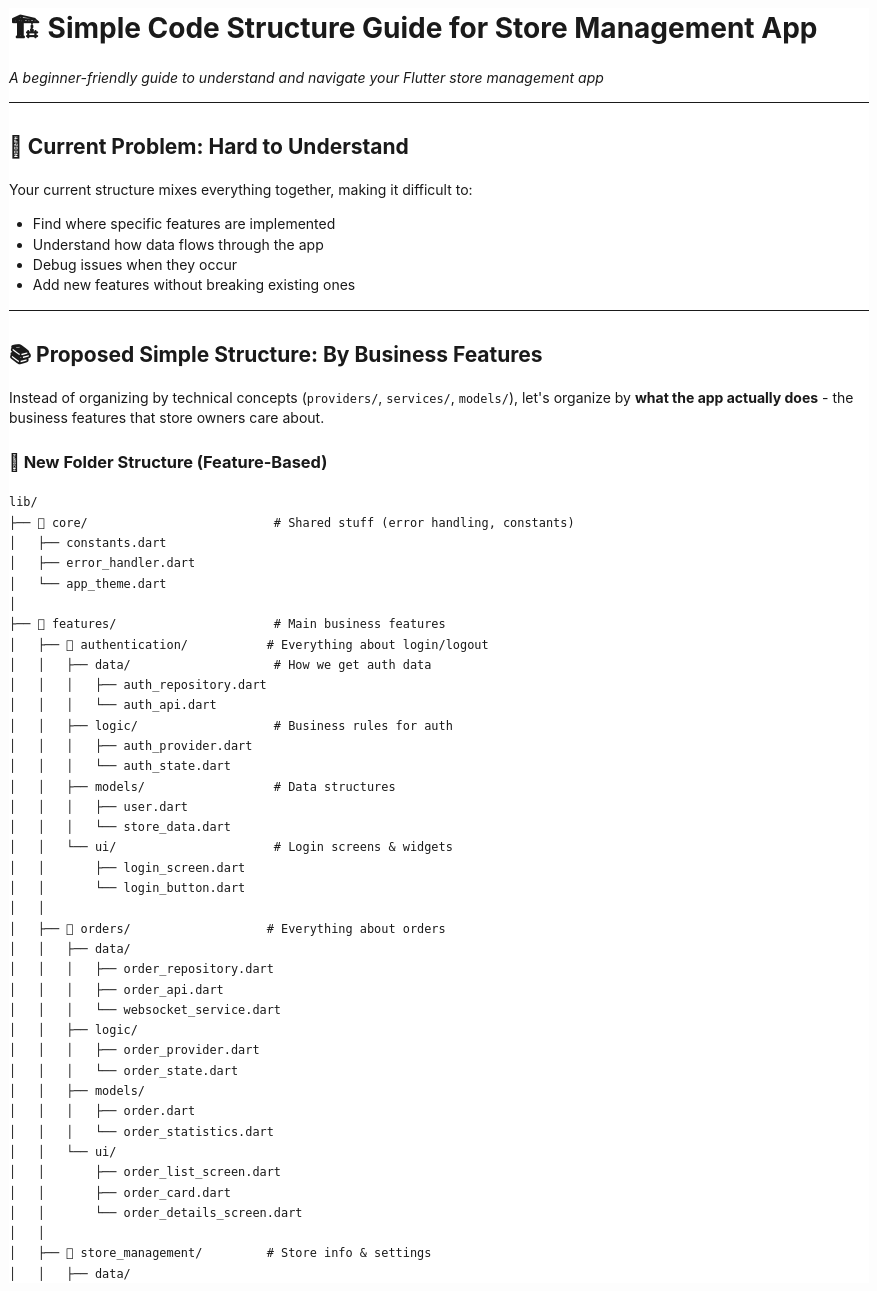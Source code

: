 # 🏗️ Simple Code Structure Guide for Store Management App

*A beginner-friendly guide to understand and navigate your Flutter store management app*

---

## 🎯 **Current Problem: Hard to Understand**

Your current structure mixes everything together, making it difficult to:
- Find where specific features are implemented
- Understand how data flows through the app
- Debug issues when they occur
- Add new features without breaking existing ones

---

## 📚 **Proposed Simple Structure: By Business Features**

Instead of organizing by technical concepts (`providers/`, `services/`, `models/`), let's organize by **what the app actually does** - the business features that store owners care about.

### 🏪 **New Folder Structure (Feature-Based)**

```
lib/
├── 📁 core/                          # Shared stuff (error handling, constants)
│   ├── constants.dart
│   ├── error_handler.dart
│   └── app_theme.dart
│
├── 📁 features/                      # Main business features
│   ├── 📁 authentication/           # Everything about login/logout
│   │   ├── data/                    # How we get auth data
│   │   │   ├── auth_repository.dart
│   │   │   └── auth_api.dart
│   │   ├── logic/                   # Business rules for auth
│   │   │   ├── auth_provider.dart
│   │   │   └── auth_state.dart
│   │   ├── models/                  # Data structures
│   │   │   ├── user.dart
│   │   │   └── store_data.dart
│   │   └── ui/                      # Login screens & widgets
│   │       ├── login_screen.dart
│   │       └── login_button.dart
│   │
│   ├── 📁 orders/                   # Everything about orders
│   │   ├── data/
│   │   │   ├── order_repository.dart
│   │   │   ├── order_api.dart
│   │   │   └── websocket_service.dart
│   │   ├── logic/
│   │   │   ├── order_provider.dart
│   │   │   └── order_state.dart
│   │   ├── models/
│   │   │   ├── order.dart
│   │   │   └── order_statistics.dart
│   │   └── ui/
│   │       ├── order_list_screen.dart
│   │       ├── order_card.dart
│   │       └── order_details_screen.dart
│   │
│   ├── 📁 store_management/         # Store info & settings
│   │   ├── data/
```